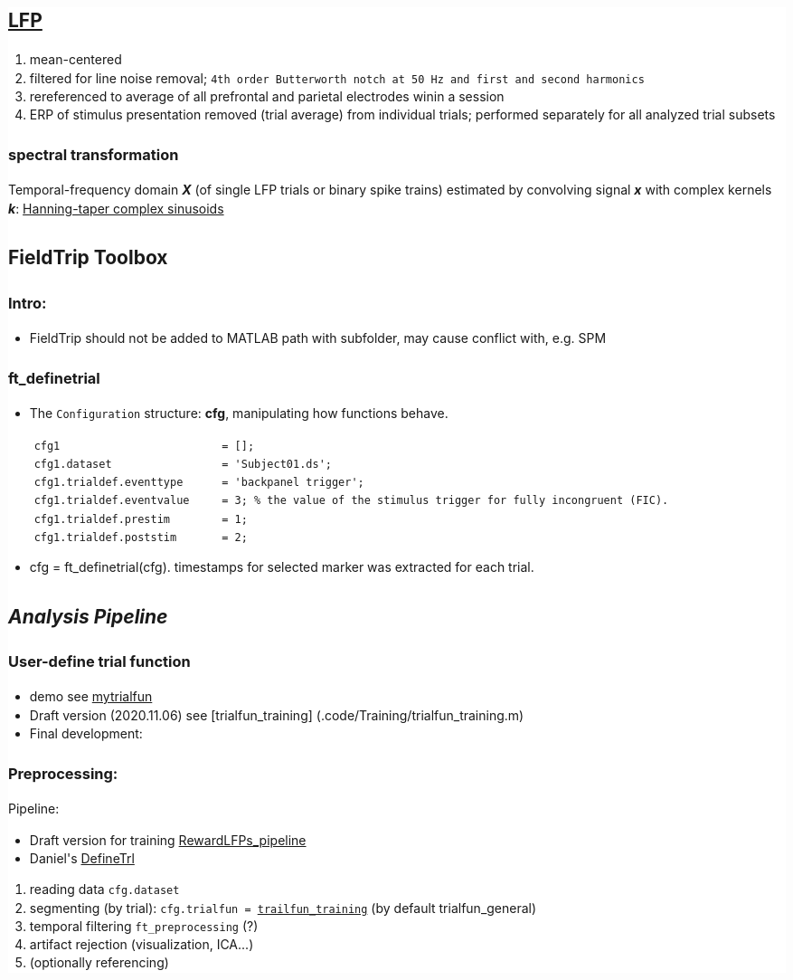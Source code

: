 ## [LFP](./General/Non-ion_Ref/Jacob2018-Neuron.pdf)
1. mean-centered
2. filtered for line noise removal; `4th order Butterworth notch at 50 Hz and first and second harmonics`
3. rereferenced to average of all prefrontal and parietal electrodes winin a session
4. ERP of stimulus presentation removed (trial average) from individual trials; performed separately for all analyzed trial subsets

### spectral transformation
Temporal-frequency domain ***X*** (of single LFP trials or binary spike trains) estimated by convolving signal ***x*** with complex kernels ***k***: [Hanning-taper complex sinusoids](https://www.fieldtriptoolbox.org/tutorial/timefrequencyanalysis/#hanning-taper-frequency-dependent-window-length)


## FieldTrip Toolbox
### Intro:
- FieldTrip should not be added to MATLAB path with subfolder, may cause conflict with, e.g. SPM

### ft_definetrial
- The `Configuration` structure: **cfg**, manipulating how functions behave.

```    
    cfg1                         = [];
    cfg1.dataset                 = 'Subject01.ds';
    cfg1.trialdef.eventtype      = 'backpanel trigger';
    cfg1.trialdef.eventvalue     = 3; % the value of the stimulus trigger for fully incongruent (FIC).
    cfg1.trialdef.prestim        = 1;
    cfg1.trialdef.poststim       = 2;
```    
- cfg = ft_definetrial(cfg). timestamps for selected marker was extracted for each trial.

## ***Analysis Pipeline***
### User-define trial function
* demo see [mytrialfun](./code/Training/ft_demo/mytrialfun.m)
* Draft version (2020.11.06) see [trialfun_training] (.code/Training/trialfun_training.m)
* Final development:

### Preprocessing:
Pipeline:
* Draft version for training [RewardLFPs_pipeline](./code/Training/RewardLFPs_pipeline.m)
* Daniel's [DefineTrl](file:///Z:/DANIEL/MONKEY/MONKEYS_DISTRACTOR/code/DefineTrl.m)
1. reading data `cfg.dataset`
2. segmenting (by trial): `cfg.trialfun = `[`trailfun_training`](./code/Training/trialfun_training.m) (by default trialfun_general)
3. temporal filtering `ft_preprocessing` (?)
4. artifact rejection (visualization, ICA...)
5. (optionally referencing)
